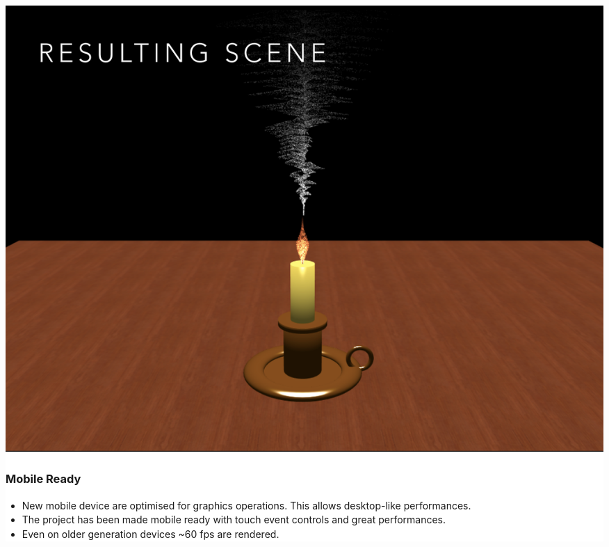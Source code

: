 ![](https://github.com/SqrtPapere/SmokeGL/blob/master/Presentazione/6.png)

### Mobile Ready

- New mobile device are optimised for graphics operations. This allows desktop-like performances.
- The project has been made mobile ready with touch event controls and great performances.
- Even on older generation devices ~60 fps are rendered.
